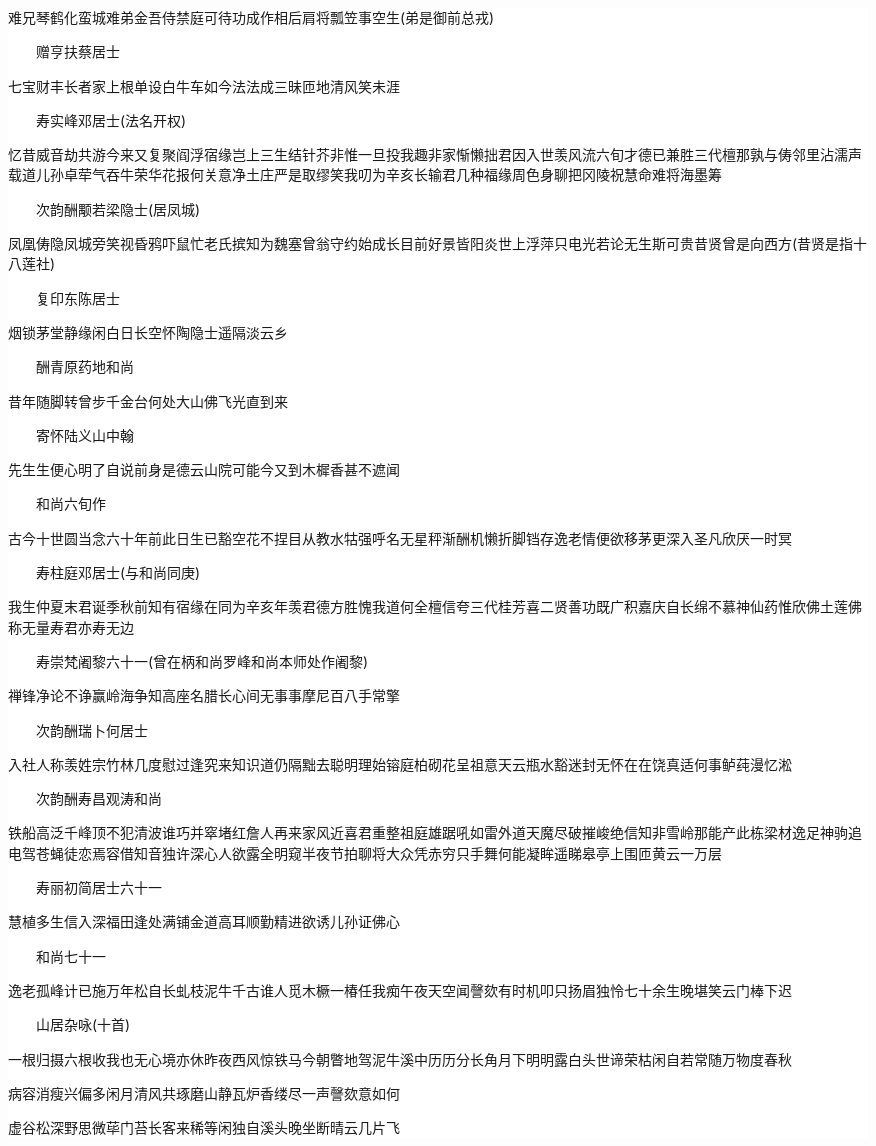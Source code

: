 
难兄琴鹤化蛮城难弟金吾侍禁庭可待功成作相后肩将瓢笠事空生(弟是御前总戎)

　　赠亨扶蔡居士

七宝财丰长者家上根单设白牛车如今法法成三昧匝地清风笑未涯

　　寿实峰邓居士(法名开权)

忆昔威音劫共游今来又复聚阎浮宿缘岂上三生结针芥非惟一旦投我趣非家惭懒拙君因入世羡风流六旬才德已兼胜三代檀那孰与俦邻里沾濡声载道儿孙卓荦气吞牛荣华花报何关意净土庄严是取缪笑我叨为辛亥长输君几种福缘周色身聊把冈陵祝慧命难将海墨筹

　　次韵酬颙若梁隐士(居凤城)

凤凰俦隐凤城旁笑视昏鸦吓鼠忙老氏摈知为魏塞曾翁守约始成长目前好景皆阳炎世上浮萍只电光若论无生斯可贵昔贤曾是向西方(昔贤是指十八莲社)

　　复印东陈居士

烟锁茅堂静缘闲白日长空怀陶隐士遥隔淡云乡

　　酬青原药地和尚

昔年随脚转曾步千金台何处大山佛飞光直到来

　　寄怀陆义山中翰

先生生便心明了自说前身是德云山院可能今又到木樨香甚不遮闻

　　和尚六旬作

古今十世圆当念六十年前此日生已豁空花不捏目从教水牯强呼名无星秤渐酬机懒折脚铛存逸老情便欲移茅更深入圣凡欣厌一时冥

　　寿柱庭邓居士(与和尚同庚)

我生仲夏末君诞季秋前知有宿缘在同为辛亥年羡君德方胜愧我道何全檀信夸三代桂芳喜二贤善功既广积嘉庆自长绵不慕神仙药惟欣佛土莲佛称无量寿君亦寿无边

　　寿崇梵阇黎六十一(曾在柄和尚罗峰和尚本师处作阇黎)

禅锋净论不诤赢岭海争知高座名腊长心间无事事摩尼百八手常擎

　　次韵酬瑞卜何居士

入社人称羡姓宗竹林几度慰过逢究来知识道仍隔黜去聪明理始镕庭柏砌花呈祖意天云瓶水豁迷封无怀在在饶真适何事鲈莼漫忆淞

　　次韵酬寿昌观涛和尚

铁船高泛千峰顶不犯清波谁巧并窣堵红詹人再来家风近喜君重整祖庭雄踞吼如雷外道天魔尽破摧峻绝信知非雪岭那能产此栋梁材逸足神驹追电驾苍蝇徒恋焉容借知音独许深心人欲露全明窥半夜节拍聊将大众凭赤穷只手舞何能凝眸遥睇皋亭上围匝黄云一万层

　　寿丽初简居士六十一

慧植多生信入深福田逢处满铺金道高耳顺勤精进欲诱儿孙证佛心

　　和尚七十一

逸老孤峰计已施万年松自长虬枝泥牛千古谁人觅木橛一椿任我痴午夜天空闻謦欬有时机叩只扬眉独怜七十余生晚堪笑云门棒下迟

　　山居杂咏(十首)

一根归摄六根收我也无心境亦休昨夜西风惊铁马今朝瞥地驾泥牛溪中历历分长角月下明明露白头世谛荣枯闲自若常随万物度春秋

病容消瘦兴偏多闲月清风共琢磨山静瓦炉香缕尽一声謦欬意如何

虚谷松深野思微荜门苔长客来稀等闲独自溪头晚坐断晴云几片飞
